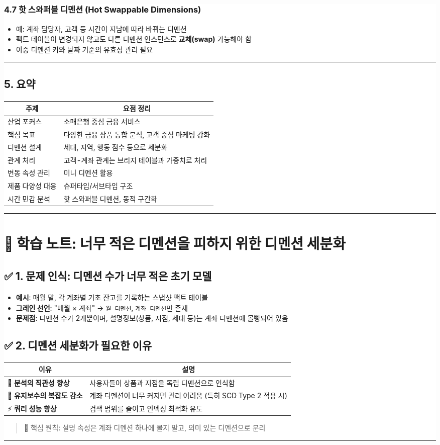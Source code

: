
### 4.7 핫 스와퍼블 디멘션 (Hot Swappable Dimensions)

- 예: 계좌 담당자, 고객 등 시간이 지남에 따라 바뀌는 디멘션
- 팩트 테이블이 변경되지 않고도 다른 디멘션 인스턴스로 **교체(swap)** 가능해야 함
- 이중 디멘션 키와 날짜 기준의 유효성 관리 필요

---

## 5. 요약

| 주제 | 요점 정리 |
| --- | --- |
| 산업 포커스 | 소매은행 중심 금융 서비스 |
| 핵심 목표 | 다양한 금융 상품 통합 분석, 고객 중심 마케팅 강화 |
| 디멘션 설계 | 세대, 지역, 행동 점수 등으로 세분화 |
| 관계 처리 | 고객-계좌 관계는 브리지 테이블과 가중치로 처리 |
| 변동 속성 관리 | 미니 디멘션 활용 |
| 제품 다양성 대응 | 슈퍼타입/서브타입 구조 |
| 시간 민감 분석 | 핫 스와퍼블 디멘션, 동적 구간화 |

---

# 📘 학습 노트: 너무 적은 디멘션을 피하지 위한 디멘션 세분화

## ✅ 1. 문제 인식: 디멘션 수가 너무 적은 초기 모델

- **예시**: 매월 말, 각 계좌별 기초 잔고를 기록하는 스냅샷 팩트 테이블
- **그레인 선언**: "매월 × 계좌" → `월 디멘션`, `계좌 디멘션`만 존재
- **문제점**: 디멘션 수가 2개뿐이며, 설명정보(상품, 지점, 세대 등)는 계좌 디멘션에 몰빵되어 있음

## ✅ 2. 디멘션 세분화가 필요한 이유

| 이유 | 설명 |
| --- | --- |
| 🎯 **분석의 직관성 향상** | 사용자들이 상품과 지점을 독립 디멘션으로 인식함 |
| 🧠 **유지보수의 복잡도 감소** | 계좌 디멘션이 너무 커지면 관리 어려움 (특히 SCD Type 2 적용 시) |
| ⚡ **쿼리 성능 향상** | 검색 범위를 줄이고 인덱싱 최적화 유도 |

> 📌 핵심 원칙: 설명 속성은 계좌 디멘션 하나에 몰지 말고, 의미 있는 디멘션으로 분리
> 

---
